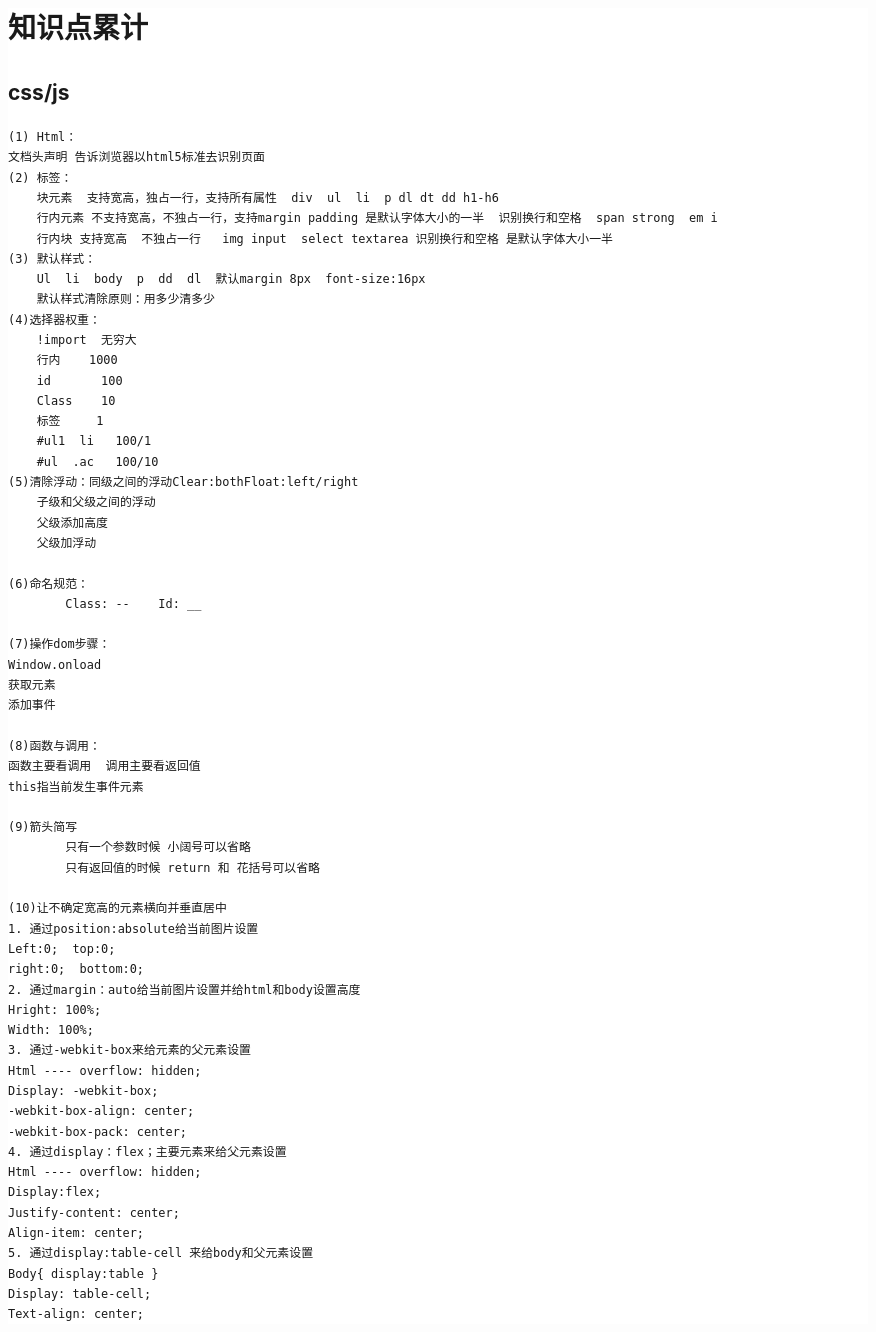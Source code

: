 
# 知识点累计


## css/js

    (1)	Html：  
    文档头声明 告诉浏览器以html5标准去识别页面
    (2)	标签：
 		块元素  支持宽高，独占一行，支持所有属性  div  ul  li  p dl dt dd h1-h6
        行内元素 不支持宽高，不独占一行，支持margin padding 是默认字体大小的一半  识别换行和空格  span strong  em i
        行内块 支持宽高  不独占一行   img input  select textarea 识别换行和空格 是默认字体大小一半
    (3)	默认样式：
        Ul  li  body  p  dd  dl  默认margin 8px  font-size:16px
        默认样式清除原则：用多少清多少
    (4)选择器权重：
 		!import  无穷大
        行内    1000
        id       100
        Class    10
        标签     1
        #ul1  li   100/1
        #ul  .ac   100/10
    (5)清除浮动：同级之间的浮动Clear:bothFloat:left/right
        子级和父级之间的浮动
        父级添加高度
        父级加浮动

    (6)命名规范：
            Class: --    Id: __

    (7)操作dom步骤：
    Window.onload
    获取元素
    添加事件

    (8)函数与调用：
    函数主要看调用  调用主要看返回值
    this指当前发生事件元素

    (9)箭头简写
            只有一个参数时候 小阔号可以省略
            只有返回值的时候 return 和 花括号可以省略

    (10)让不确定宽高的元素横向并垂直居中
    1. 通过position:absolute给当前图片设置
    Left:0;  top:0; 
    right:0;  bottom:0;
    2. 通过margin：auto给当前图片设置并给html和body设置高度
    Hright: 100%;
    Width: 100%;
    3. 通过-webkit-box来给元素的父元素设置
    Html ---- overflow: hidden;
    Display: -webkit-box;
    -webkit-box-align: center;
    -webkit-box-pack: center;
    4. 通过display：flex；主要元素来给父元素设置
    Html ---- overflow: hidden;
    Display:flex;
    Justify-content: center;
    Align-item: center;
    5. 通过display:table-cell 来给body和父元素设置
    Body{ display:table }
    Display: table-cell;
    Text-align: center;